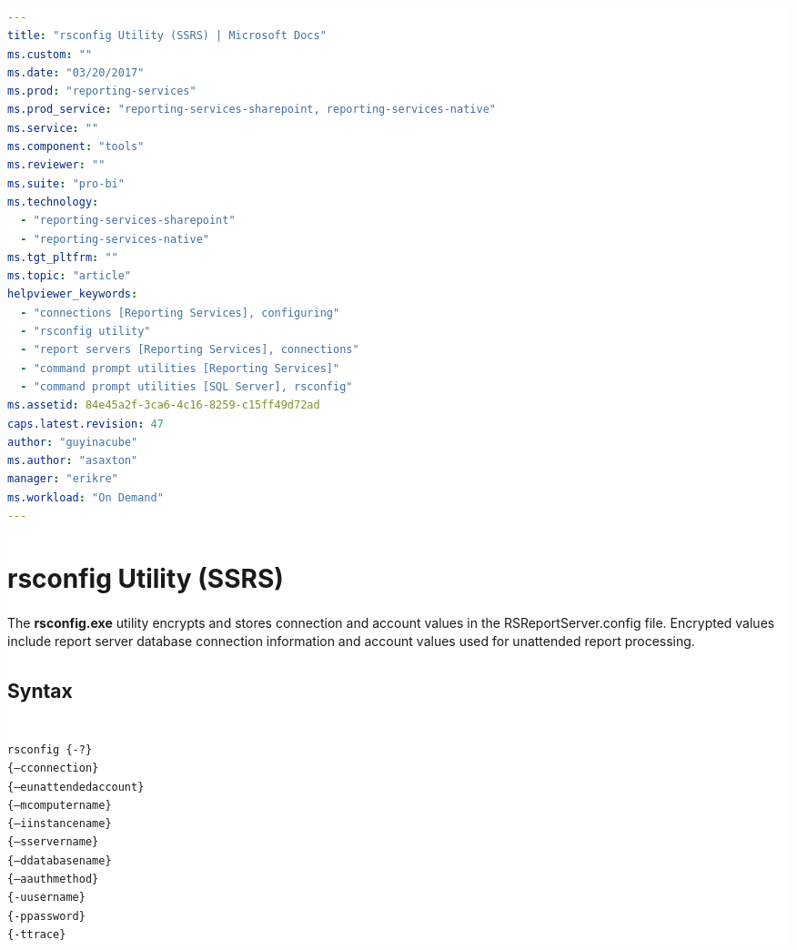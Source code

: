```yaml
---
title: "rsconfig Utility (SSRS) | Microsoft Docs"
ms.custom: ""
ms.date: "03/20/2017"
ms.prod: "reporting-services"
ms.prod_service: "reporting-services-sharepoint, reporting-services-native"
ms.service: ""
ms.component: "tools"
ms.reviewer: ""
ms.suite: "pro-bi"
ms.technology: 
  - "reporting-services-sharepoint"
  - "reporting-services-native"
ms.tgt_pltfrm: ""
ms.topic: "article"
helpviewer_keywords: 
  - "connections [Reporting Services], configuring"
  - "rsconfig utility"
  - "report servers [Reporting Services], connections"
  - "command prompt utilities [Reporting Services]"
  - "command prompt utilities [SQL Server], rsconfig"
ms.assetid: 84e45a2f-3ca6-4c16-8259-c15ff49d72ad
caps.latest.revision: 47
author: "guyinacube"
ms.author: "asaxton"
manager: "erikre"
ms.workload: "On Demand"
---
```

# rsconfig Utility (SSRS)
  The **rsconfig.exe** utility encrypts and stores connection and account values in the RSReportServer.config file. Encrypted values include report server database connection information and account values used for unattended report processing.  
  
## Syntax  
  
```  
  
rsconfig {-?}  
{–cconnection}  
{–eunattendedaccount}  
{–mcomputername}  
{–iinstancename}  
{–sservername}  
{–ddatabasename}  
{–aauthmethod}  
{-uusername}  
{-ppassword}  
{-ttrace}  
```  
  